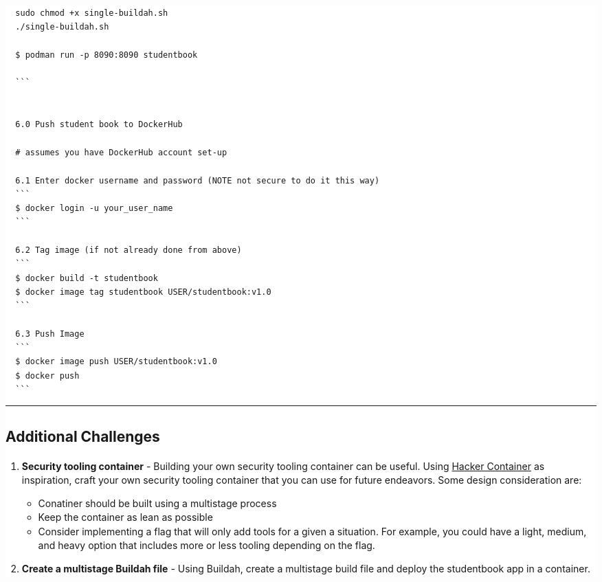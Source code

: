       sudo chmod +x single-buildah.sh
      ./single-buildah.sh

      $ podman run -p 8090:8090 studentbook

      ```
    

      6.0 Push student book to DockerHub

      # assumes you have DockerHub account set-up

      6.1 Enter docker username and password (NOTE not secure to do it this way)
      ```
      $ docker login -u your_user_name
      ```

      6.2 Tag image (if not already done from above)
      ```
      $ docker build -t studentbook
      $ docker image tag studentbook USER/studentbook:v1.0
      ```

      6.3 Push Image
      ```
      $ docker image push USER/studentbook:v1.0
      $ docker push 
      ```

----------------------------------------------------------------------------

## Additional Challenges

1. **Security tooling container** - Building your own security tooling container can be useful.  Using [Hacker Container](https://github.com/madhuakula/hacker-container) as inspiration, craft your own security tooling container that you can use for future endeavors.  Some design consideration are:
    * Conatiner should be built using a multistage process
    * Keep the container as lean as possible
    * Consider implementing a flag that will only add tools for a given a situation.  For example, you could have a light, medium, and heavy option that includes more or less tooling depending on the flag. 

2. **Create a multistage Buildah file** - Using Buildah, create a multistage build file and deploy the studentbook app in a container. 
   



